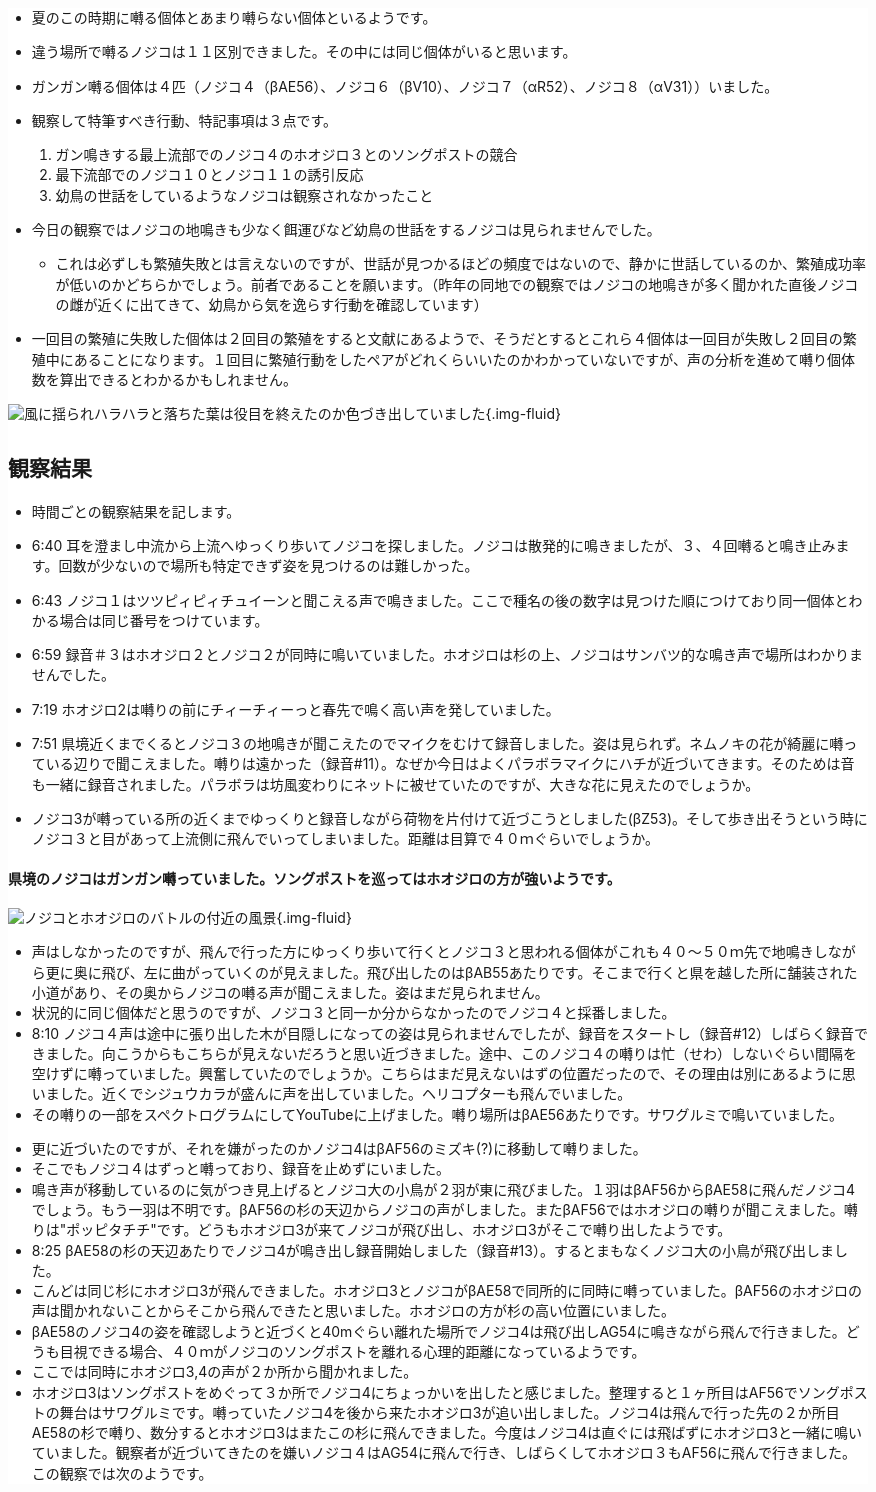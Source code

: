 - 夏のこの時期に囀る個体とあまり囀らない個体といるようです。
- 違う場所で囀るノジコは１１区別できました。その中には同じ個体がいると思います。
- ガンガン囀る個体は４匹（ノジコ４（βAE56）、ノジコ６（βV10）、ノジコ７（αR52）、ノジコ８（αV31））いました。
- 観察して特筆すべき行動、特記事項は３点です。
  1. ガン鳴きする最上流部でのノジコ４のホオジロ３とのソングポストの競合
  2. 最下流部でのノジコ１０とノジコ１１の誘引反応
  3. 幼鳥の世話をしているようなノジコは観察されなかったこと
- 今日の観察ではノジコの地鳴きも少なく餌運びなど幼鳥の世話をするノジコは見られませんでした。
  - これは必ずしも繁殖失敗とは言えないのですが、世話が見つかるほどの頻度ではないので、静かに世話しているのか、繁殖成功率が低いのかどちらかでしょう。前者であることを願います。（昨年の同地での観察ではノジコの地鳴きが多く聞かれた直後ノジコの雌が近くに出てきて、幼鳥から気を逸らす行動を確認しています）

- 一回目の繁殖に失敗した個体は２回目の繁殖をすると文献にあるようで、そうだとするとこれら４個体は一回目が失敗し２回目の繁殖中にあることになります。１回目に繁殖行動をしたペアがどれくらいいたのかわかっていないですが、声の分析を進めて囀り個体数を算出できるとわかるかもしれません。



![風に揺られハラハラと落ちた葉は役目を終えたのか色づき出していました](https://object-storage.tyo2.conoha.io/v1/nc_938a9d00d6004f1390c354d4a15ef25b/blog-astro-assets/blog-images/9E49955C47254D4E9578EF2A1CAA5FE0/IMG_8068x1200.jpeg){.img-fluid}

## 観察結果

- 時間ごとの観察結果を記します。

- 6:40 耳を澄まし中流から上流へゆっくり歩いてノジコを探しました。ノジコは散発的に鳴きましたが、３、４回囀ると鳴き止みます。回数が少ないので場所も特定できず姿を見つけるのは難しかった。
- 6:43 ノジコ１はツツピィピィチュイーンと聞こえる声で鳴きました。ここで種名の後の数字は見つけた順につけており同一個体とわかる場合は同じ番号をつけています。
- 6:59 録音＃３はホオジロ２とノジコ２が同時に鳴いていました。ホオジロは杉の上、ノジコはサンバツ的な鳴き声で場所はわかりませんでした。
- 7:19 ホオジロ2は囀りの前にチィーチィーっと春先で鳴く高い声を発していました。
- 7:51 県境近くまでくるとノジコ３の地鳴きが聞こえたのでマイクをむけて録音しました。姿は見られず。ネムノキの花が綺麗に囀っている辺りで聞こえました。囀りは遠かった（録音#11）。なぜか今日はよくパラボラマイクにハチが近づいてきます。そのためは音も一緒に録音されました。パラボラは坊風変わりにネットに被せていたのですが、大きな花に見えたのでしょうか。
- ノジコ3が囀っている所の近くまでゆっくりと録音しながら荷物を片付けて近づこうとしました(βZ53)。そして歩き出そうという時にノジコ３と目があって上流側に飛んでいってしまいました。距離は目算で４０ｍぐらいでしょうか。

#### 県境のノジコはガンガン囀っていました。ソングポストを巡ってはホオジロの方が強いようです。

![ノジコとホオジロのバトルの付近の風景](https://object-storage.tyo2.conoha.io/v1/nc_938a9d00d6004f1390c354d4a15ef25b/blog-astro-assets/blog-images/9E49955C47254D4E9578EF2A1CAA5FE0/IMG_8086x1200.jpeg){.img-fluid}

- 声はしなかったのですが、飛んで行った方にゆっくり歩いて行くとノジコ３と思われる個体がこれも４０〜５０ｍ先で地鳴きしながら更に奥に飛び、左に曲がっていくのが見えました。飛び出したのはβAB55あたりです。そこまで行くと県を越した所に舗装された小道があり、その奥からノジコの囀る声が聞こえました。姿はまだ見られません。
- 状況的に同じ個体だと思うのですが、ノジコ３と同一か分からなかったのでノジコ４と採番しました。
- 8:10 ノジコ４声は途中に張り出した木が目隠しになっての姿は見られませんでしたが、録音をスタートし（録音#12）しばらく録音できました。向こうからもこちらが見えないだろうと思い近づきました。途中、このノジコ４の囀りは忙（せわ）しないぐらい間隔を空けずに囀っていました。興奮していたのでしょうか。こちらはまだ見えないはずの位置だったので、その理由は別にあるように思いました。近くでシジュウカラが盛んに声を出していました。ヘリコプターも飛んでいました。
- その囀りの一部をスペクトログラムにしてYouTubeに上げました。囀り場所はβAE56あたりです。サワグルミで鳴いていました。

<iframe width="560" height="315" src="https://www.youtube.com/embed/Xz-X4r7Pse4" title="YouTube video player" frameborder="0" allow="accelerometer; autoplay; clipboard-write; encrypted-media; gyroscope; picture-in-picture; web-share" allowfullscreen></iframe>

- 更に近づいたのですが、それを嫌がったのかノジコ4はβAF56のミズキ(?)に移動して囀りました。
- そこでもノジコ４はずっと囀っており、録音を止めずにいました。
- 鳴き声が移動しているのに気がつき見上げるとノジコ大の小鳥が２羽が東に飛びました。１羽はβAF56からβAE58に飛んだノジコ4でしょう。もう一羽は不明です。βAF56の杉の天辺からノジコの声がしました。またβAF56ではホオジロの囀りが聞こえました。囀りは"ポッピタチチ"です。どうもホオジロ3が来てノジコが飛び出し、ホオジロ3がそこで囀り出したようです。
- 8:25 βAE58の杉の天辺あたりでノジコ4が鳴き出し録音開始しました（録音#13）。するとまもなくノジコ大の小鳥が飛び出しました。
- こんどは同じ杉にホオジロ3が飛んできました。ホオジロ3とノジコがβAE58で同所的に同時に囀っていました。βAF56のホオジロの声は聞かれないことからそこから飛んできたと思いました。ホオジロの方が杉の高い位置にいました。
- βAE58のノジコ4の姿を確認しようと近づくと40mぐらい離れた場所でノジコ4は飛び出しAG54に鳴きながら飛んで行きました。どうも目視できる場合、４０ｍがノジコのソングポストを離れる心理的距離になっているようです。
- ここでは同時にホオジロ3,4の声が２か所から聞かれました。
- ホオジロ3はソングポストをめぐって３か所でノジコ4にちょっかいを出したと感じました。整理すると１ヶ所目はAF56でソングポストの舞台はサワグルミです。囀っていたノジコ4を後から来たホオジロ3が追い出しました。ノジコ4は飛んで行った先の２か所目AE58の杉で囀り、数分するとホオジロ3はまたこの杉に飛んできました。今度はノジコ4は直ぐには飛ばずにホオジロ3と一緒に鳴いていました。観察者が近づいてきたのを嫌いノジコ４はAG54に飛んで行き、しばらくしてホオジロ３もAF56に飛んで行きました。この観察では次のようです。
